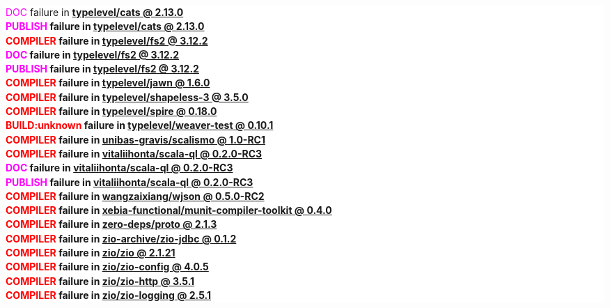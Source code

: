 <span style="color:magenta">DOC     </span> failure in <span style="font-weight:bold"><a href="https://github.com/VirtusLab/community-build3/actions/runs/17687960136/job/50279370189">typelevel/cats @ 2.13.0</a><br>
<span style="color:magenta">PUBLISH </span> failure in <span style="font-weight:bold"><a href="https://github.com/VirtusLab/community-build3/actions/runs/17687960136/job/50279370189">typelevel/cats @ 2.13.0</a><br>
<span style="color:red">COMPILER</span> failure in <span style="font-weight:bold"><a href="https://github.com/VirtusLab/community-build3/actions/runs/17687960136/job/50279370217">typelevel/fs2 @ 3.12.2</a><br>
<span style="color:magenta">DOC     </span> failure in <span style="font-weight:bold"><a href="https://github.com/VirtusLab/community-build3/actions/runs/17687960136/job/50279370217">typelevel/fs2 @ 3.12.2</a><br>
<span style="color:magenta">PUBLISH </span> failure in <span style="font-weight:bold"><a href="https://github.com/VirtusLab/community-build3/actions/runs/17687960136/job/50279370217">typelevel/fs2 @ 3.12.2</a><br>
<span style="color:red">COMPILER</span> failure in <span style="font-weight:bold"><a href="https://github.com/VirtusLab/community-build3/actions/runs/17687960136/job/50279370227">typelevel/jawn @ 1.6.0</a><br>
<span style="color:red">COMPILER</span> failure in <span style="font-weight:bold"><a href="https://github.com/VirtusLab/community-build3/actions/runs/17687960136/job/50279370267">typelevel/shapeless-3 @ 3.5.0</a><br>
<span style="color:red">COMPILER</span> failure in <span style="font-weight:bold"><a href="https://github.com/VirtusLab/community-build3/actions/runs/17687960136/job/50279370265">typelevel/spire @ 0.18.0</a><br>
<span style="color:red">BUILD:unknown</span> failure in <span style="font-weight:bold"><a href="https://github.com/VirtusLab/community-build3/actions/runs/17687960136/job/50279370277">typelevel/weaver-test @ 0.10.1</a><br>
<span style="color:red">COMPILER</span> failure in <span style="font-weight:bold"><a href="https://github.com/VirtusLab/community-build3/actions/runs/17687960136/job/50279370284">unibas-gravis/scalismo @ 1.0-RC1</a><br>
<span style="color:red">COMPILER</span> failure in <span style="font-weight:bold"><a href="https://github.com/VirtusLab/community-build3/actions/runs/17687960136/job/50279370305">vitaliihonta/scala-ql @ 0.2.0-RC3</a><br>
<span style="color:magenta">DOC     </span> failure in <span style="font-weight:bold"><a href="https://github.com/VirtusLab/community-build3/actions/runs/17687960136/job/50279370305">vitaliihonta/scala-ql @ 0.2.0-RC3</a><br>
<span style="color:magenta">PUBLISH </span> failure in <span style="font-weight:bold"><a href="https://github.com/VirtusLab/community-build3/actions/runs/17687960136/job/50279370305">vitaliihonta/scala-ql @ 0.2.0-RC3</a><br>
<span style="color:red">COMPILER</span> failure in <span style="font-weight:bold"><a href="https://github.com/VirtusLab/community-build3/actions/runs/17687871055/job/50276309907">wangzaixiang/wjson @ 0.5.0-RC2</a><br>
<span style="color:red">COMPILER</span> failure in <span style="font-weight:bold"><a href="https://github.com/VirtusLab/community-build3/actions/runs/17687871055/job/50276309903">xebia-functional/munit-compiler-toolkit @ 0.4.0</a><br>
<span style="color:red">COMPILER</span> failure in <span style="font-weight:bold"><a href="https://github.com/VirtusLab/community-build3/actions/runs/17687960136/job/50279370347">zero-deps/proto @ 2.1.3</a><br>
<span style="color:red">COMPILER</span> failure in <span style="font-weight:bold"><a href="https://github.com/VirtusLab/community-build3/actions/runs/17687960136/job/50279370354">zio-archive/zio-jdbc @ 0.1.2</a><br>
<span style="color:red">COMPILER</span> failure in <span style="font-weight:bold"><a href="https://github.com/VirtusLab/community-build3/actions/runs/17687960136/job/50279370370">zio/zio @ 2.1.21</a><br>
<span style="color:red">COMPILER</span> failure in <span style="font-weight:bold"><a href="https://github.com/VirtusLab/community-build3/actions/runs/17687960136/job/50279370383">zio/zio-config @ 4.0.5</a><br>
<span style="color:red">COMPILER</span> failure in <span style="font-weight:bold"><a href="https://github.com/VirtusLab/community-build3/actions/runs/17687960136/job/50279370393">zio/zio-http @ 3.5.1</a><br>
<span style="color:red">COMPILER</span> failure in <span style="font-weight:bold"><a href="https://github.com/VirtusLab/community-build3/actions/runs/17687960136/job/50279370401">zio/zio-logging @ 2.5.1</a><br>